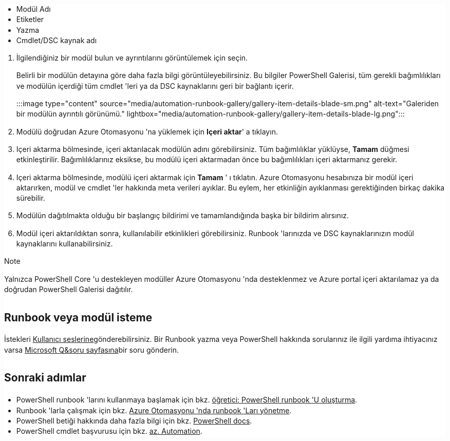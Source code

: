    * Modül Adı
   * Etiketler
   * Yazma
   * Cmdlet/DSC kaynak adı

1. İlgilendiğiniz bir modül bulun ve ayrıntılarını görüntülemek için seçin.

   Belirli bir modülün detayına göre daha fazla bilgi görüntüleyebilirsiniz. Bu bilgiler PowerShell Galerisi, tüm gerekli bağımlılıkları ve modülün içerdiği tüm cmdlet 'leri ya da DSC kaynaklarını geri bir bağlantı içerir.

   :::image type="content" source="media/automation-runbook-gallery/gallery-item-details-blade-sm.png" alt-text="Galeriden bir modülün ayrıntılı görünümü." lightbox="media/automation-runbook-gallery/gallery-item-details-blade-lg.png":::

1. Modülü doğrudan Azure Otomasyonu 'na yüklemek için **Içeri aktar**' a tıklayın.
1. Içeri aktarma bölmesinde, içeri aktarılacak modülün adını görebilirsiniz. Tüm bağımlılıklar yüklüyse, **Tamam** düğmesi etkinleştirilir. Bağımlılıklarınız eksikse, bu modülü içeri aktarmadan önce bu bağımlılıkları içeri aktarmanız gerekir.
1. Içeri aktarma bölmesinde, modülü içeri aktarmak için **Tamam** ' ı tıklatın. Azure Otomasyonu hesabınıza bir modül içeri aktarırken, modül ve cmdlet 'ler hakkında meta verileri ayıklar. Bu eylem, her etkinliğin ayıklanması gerektiğinden birkaç dakika sürebilir.
1. Modülün dağıtılmakta olduğu bir başlangıç bildirimi ve tamamlandığında başka bir bildirim alırsınız.
1. Modül içeri aktarıldıktan sonra, kullanılabilir etkinlikleri görebilirsiniz. Runbook 'larınızda ve DSC kaynaklarınızın modül kaynaklarını kullanabilirsiniz.

> [!NOTE]
> Yalnızca PowerShell Core 'u destekleyen modüller Azure Otomasyonu 'nda desteklenmez ve Azure portal içeri aktarılamaz ya da doğrudan PowerShell Galerisi dağıtılır.

## <a name="request-a-runbook-or-module"></a>Runbook veya modül isteme

İstekleri [Kullanıcı seslerine](https://feedback.azure.com/forums/246290-azure-automation/)gönderebilirsiniz.  Bir Runbook yazma veya PowerShell hakkında sorularınız ile ilgili yardıma ihtiyacınız varsa [Microsoft Q&soru sayfasına](/answers/topics/azure-automation.html)bir soru gönderin.

## <a name="next-steps"></a>Sonraki adımlar

* PowerShell runbook 'larını kullanmaya başlamak için bkz. [öğretici: PowerShell runbook 'U oluşturma](learn/automation-tutorial-runbook-textual-powershell.md).
* Runbook 'larla çalışmak için bkz. [Azure Otomasyonu 'nda runbook 'Ları yönetme](manage-runbooks.md).
* PowerShell betiği hakkında daha fazla bilgi için bkz. [PowerShell docs](/powershell/scripting/overview).
* PowerShell cmdlet başvurusu için bkz. [az. Automation](/powershell/module/az.automation).
